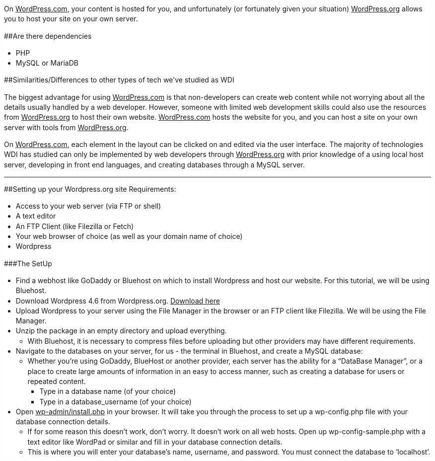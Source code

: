 On [WordPress.com](WordPress.com), your content is hosted for you, and unfortunately (or fortunately given your situation) [WordPress.org](WordPress.org) allows you to host your site on your own server.

##Are there dependencies
- PHP
- MySQL or MariaDB

##Similarities/Differences to other types of tech we've studied as WDI

The biggest advantage for using [WordPress.com](WordPress.com) is that non-developers can create web content while not worrying about all the details usually handled by a web developer. However, someone with limited web development skills could also use the resources from [WordPress.org](WordPress.org) to host their own website. [WordPress.com](WordPress.com) hosts the website for you, and you can host a site on your own server with tools from [WordPress.org](WordPress.org).


On [WordPress.com](WordPress.com), each element in the layout can be clicked on and edited via the user interface. The majority of technologies WDI has studied can only be implemented by web developers through [WordPress.org](WordPress.org) with prior knowledge of a using local host server, developing in front end languages, and creating databases through a MySQL server.

---

##Setting up your Wordpress.org site
Requirements:

- Access to your web server (via FTP or shell)
- A text editor
- An FTP Client (like Filezilla or Fetch)
- Your web browser of choice (as well as your domain name of choice)
- Wordpress


###The SetUp



+ Find a webhost like GoDaddy or Bluehost on which to install Wordpress and host our website. For this tutorial, we will be using Bluehost.
+ Download Wordpress 4.6 from Wordpress.org. [Download here](https://wordpress.org/download/)
+ Upload Wordpress to your server using the File Manager in the browser or an FTP client like Filezilla. We will be using the File Manager.
+ Unzip the package in an empty directory and upload everything.
  - With Bluehost, it is necessary to compress files before uploading but other providers may have different requirements.
+ Navigate to the databases on your server, for us -  the terminal in Bluehost, and create a MySQL database:
  - Whether you’re using GoDaddy, BlueHost or another provider, each server has the ability for a “DataBase Manager”, or a place to create large amounts of information in an easy to access manner, such as creating a database for users or repeated content.
	- Type in a database name (of your choice)
	- Type in a database_username (of your choice)
+ Open [wp-admin/install.php](http://desireedesario.com/wordpress/wp-admin/install.php) in your browser. It will take you through the process to set up a wp-config.php file with your database connection details.
	- If for some reason this doesn’t work, don’t worry. It doesn’t work on all web hosts. Open up wp-config-sample.php with a text editor like WordPad or similar and fill in your database connection details.
	- This is where you will enter your database’s name, username, and password. You must connect the database to ‘localhost’.
